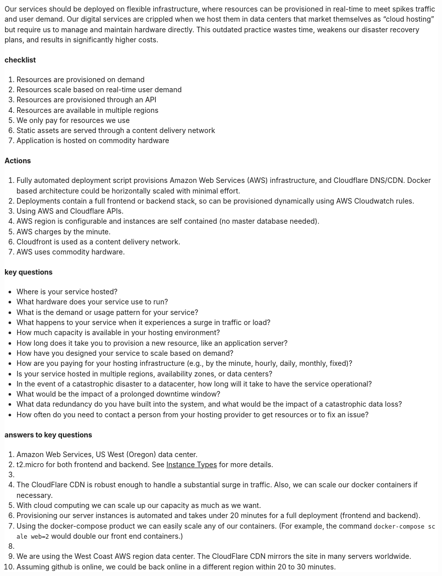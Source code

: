 

Our services should be deployed on flexible infrastructure, where resources can be provisioned in real-time to meet spikes traffic and user demand. Our digital services are crippled when we host them in data centers that market themselves as “cloud hosting” but require us to manage and maintain hardware directly. This outdated practice wastes time, weakens our disaster recovery plans, and results in significantly higher costs.

#### checklist
1. Resources are provisioned on demand
2. Resources scale based on real-time user demand
3. Resources are provisioned through an API
4. Resources are available in multiple regions
5. We only pay for resources we use
6. Static assets are served through a content delivery network
7. Application is hosted on commodity hardware

#### Actions
1. Fully automated deployment script provisions Amazon Web Services (AWS) infrastructure, and Cloudflare DNS/CDN. Docker based architecture could be horizontally scaled with minimal effort.
2. Deployments contain a full frontend or backend stack, so can be provisioned dynamically using AWS Cloudwatch rules.
3. Using AWS and Cloudflare APIs.
4. AWS region is configurable and instances are self contained (no master database needed).
5. AWS charges by the minute.
6. Cloudfront is used as a content delivery network.
7. AWS uses commodity hardware.


#### key questions
-	Where is your service hosted?
-	What hardware does your service use to run?
-	What is the demand or usage pattern for your service?
-	What happens to your service when it experiences a surge in traffic or load?
-	How much capacity is available in your hosting environment?
-	How long does it take you to provision a new resource, like an application server?
-	How have you designed your service to scale based on demand?
-	How are you paying for your hosting infrastructure (e.g., by the minute, hourly, daily, monthly, fixed)?
-	Is your service hosted in multiple regions, availability zones, or data centers?
-	In the event of a catastrophic disaster to a datacenter, how long will it take to have the service operational?
-	What would be the impact of a prolonged downtime window?
-	What data redundancy do you have built into the system, and what would be the impact of a catastrophic data loss?
-	How often do you need to contact a person from your hosting provider to get resources or to fix an issue?

#### answers to key questions

1. Amazon Web Services, US West (Oregon) data center.
2. t2.micro for both frontend and backend. See [Instance Types](http://aws.amazon.com/ec2/instance-types/) for more details.
3.
4. The CloudFlare CDN is robust enough to handle a substantial surge in traffic. Also, we can scale our docker containers if necessary.
5. With cloud computing we can scale up our capacity as much as we want.
6. Provisioning our server instances is automated and takes under 20 minutes for a full deployment (frontend and backend).
7. Using the docker-compose product we can easily scale any of our containers. (For example, the command `docker-compose scale web=2` would double our front end containers.)
8.
9. We are using the West Coast AWS region data center. The CloudFlare CDN mirrors the site in many servers worldwide.
10. Assuming github is online, we could be back online in a different region within 20 to 30 minutes.